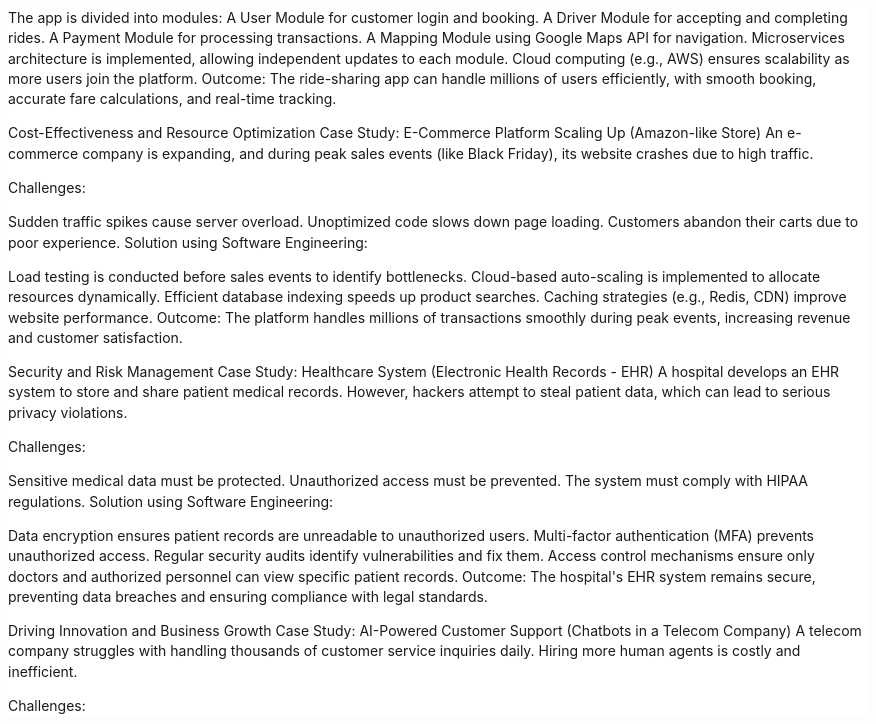 The app is divided into modules:
A User Module for customer login and booking.
A Driver Module for accepting and completing rides.
A Payment Module for processing transactions.
A Mapping Module using Google Maps API for navigation.
Microservices architecture is implemented, allowing independent updates to each module.
Cloud computing (e.g., AWS) ensures scalability as more users join the platform.
Outcome: The ride-sharing app can handle millions of users efficiently, with smooth booking, accurate fare calculations, and real-time tracking.

Cost-Effectiveness and Resource Optimization
Case Study: E-Commerce Platform Scaling Up (Amazon-like Store)
An e-commerce company is expanding, and during peak sales events (like Black Friday), its website crashes due to high traffic.

Challenges:

Sudden traffic spikes cause server overload.
Unoptimized code slows down page loading.
Customers abandon their carts due to poor experience.
Solution using Software Engineering:

Load testing is conducted before sales events to identify bottlenecks.
Cloud-based auto-scaling is implemented to allocate resources dynamically.
Efficient database indexing speeds up product searches.
Caching strategies (e.g., Redis, CDN) improve website performance.
Outcome: The platform handles millions of transactions smoothly during peak events, increasing revenue and customer satisfaction.

Security and Risk Management
Case Study: Healthcare System (Electronic Health Records - EHR)
A hospital develops an EHR system to store and share patient medical records. However, hackers attempt to steal patient data, which can lead to serious privacy violations.

Challenges:

Sensitive medical data must be protected.
Unauthorized access must be prevented.
The system must comply with HIPAA regulations.
Solution using Software Engineering:

Data encryption ensures patient records are unreadable to unauthorized users.
Multi-factor authentication (MFA) prevents unauthorized access.
Regular security audits identify vulnerabilities and fix them.
Access control mechanisms ensure only doctors and authorized personnel can view specific patient records.
Outcome: The hospital's EHR system remains secure, preventing data breaches and ensuring compliance with legal standards.

Driving Innovation and Business Growth
Case Study: AI-Powered Customer Support (Chatbots in a Telecom Company)
A telecom company struggles with handling thousands of customer service inquiries daily. Hiring more human agents is costly and inefficient.

Challenges:
